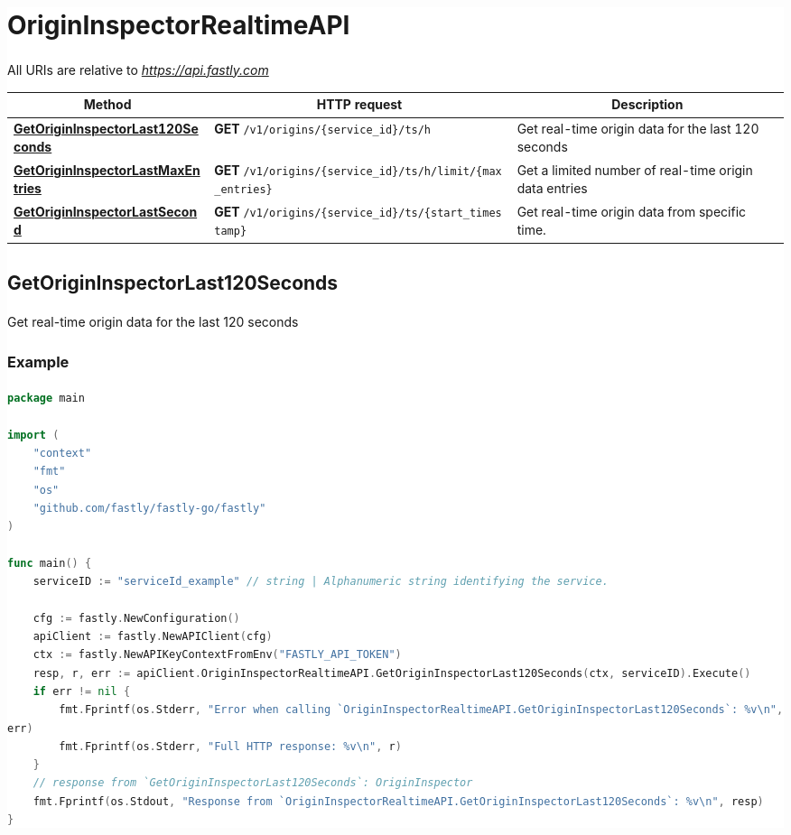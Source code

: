 # OriginInspectorRealtimeAPI

All URIs are relative to *https://api.fastly.com*

Method | HTTP request | Description
------------- | ------------- | -------------
[**GetOriginInspectorLast120Seconds**](OriginInspectorRealtimeAPI.md#GetOriginInspectorLast120Seconds) | **GET** `/v1/origins/{service_id}/ts/h` | Get real-time origin data for the last 120 seconds
[**GetOriginInspectorLastMaxEntries**](OriginInspectorRealtimeAPI.md#GetOriginInspectorLastMaxEntries) | **GET** `/v1/origins/{service_id}/ts/h/limit/{max_entries}` | Get a limited number of real-time origin data entries
[**GetOriginInspectorLastSecond**](OriginInspectorRealtimeAPI.md#GetOriginInspectorLastSecond) | **GET** `/v1/origins/{service_id}/ts/{start_timestamp}` | Get real-time origin data from specific time.



## GetOriginInspectorLast120Seconds

Get real-time origin data for the last 120 seconds



### Example

```go
package main

import (
    "context"
    "fmt"
    "os"
    "github.com/fastly/fastly-go/fastly"
)

func main() {
    serviceID := "serviceId_example" // string | Alphanumeric string identifying the service.

    cfg := fastly.NewConfiguration()
    apiClient := fastly.NewAPIClient(cfg)
    ctx := fastly.NewAPIKeyContextFromEnv("FASTLY_API_TOKEN")
    resp, r, err := apiClient.OriginInspectorRealtimeAPI.GetOriginInspectorLast120Seconds(ctx, serviceID).Execute()
    if err != nil {
        fmt.Fprintf(os.Stderr, "Error when calling `OriginInspectorRealtimeAPI.GetOriginInspectorLast120Seconds`: %v\n", err)
        fmt.Fprintf(os.Stderr, "Full HTTP response: %v\n", r)
    }
    // response from `GetOriginInspectorLast120Seconds`: OriginInspector
    fmt.Fprintf(os.Stdout, "Response from `OriginInspectorRealtimeAPI.GetOriginInspectorLast120Seconds`: %v\n", resp)
}
```
